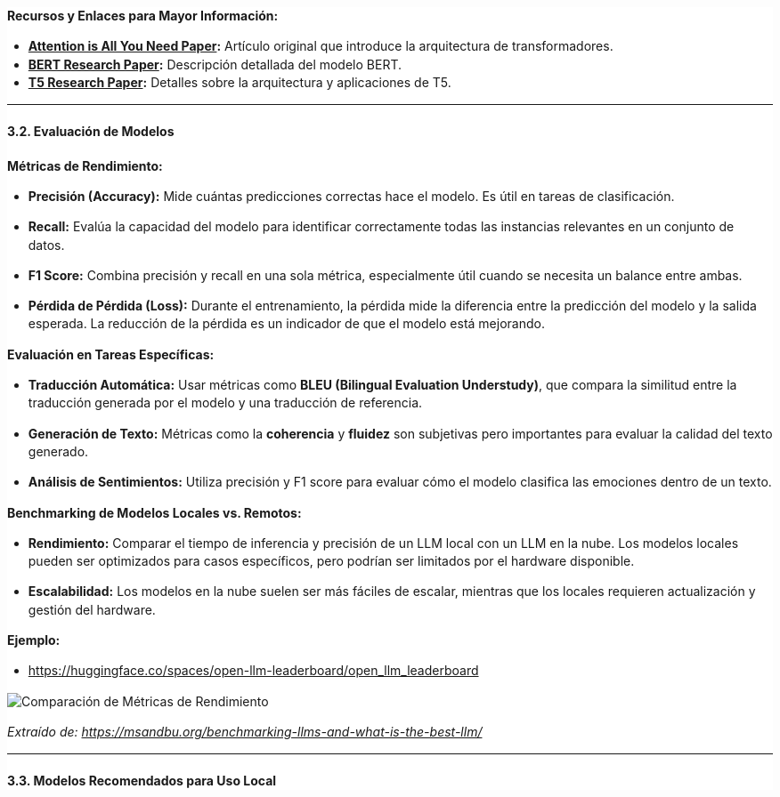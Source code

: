 **Recursos y Enlaces para Mayor Información:**

- **[Attention is All You Need Paper](https://arxiv.org/abs/1706.03762):** Artículo original que introduce la arquitectura de transformadores.
- **[BERT Research Paper](https://arxiv.org/abs/1810.04805):** Descripción detallada del modelo BERT.
- **[T5 Research Paper](https://arxiv.org/abs/1910.10683):** Detalles sobre la arquitectura y aplicaciones de T5.

---

#### **3.2. Evaluación de Modelos**

**Métricas de Rendimiento:**

- **Precisión (Accuracy):** Mide cuántas predicciones correctas hace el modelo. Es útil en tareas de clasificación.
  
- **Recall:** Evalúa la capacidad del modelo para identificar correctamente todas las instancias relevantes en un conjunto de datos.
  
- **F1 Score:** Combina precisión y recall en una sola métrica, especialmente útil cuando se necesita un balance entre ambas.

- **Pérdida de Pérdida (Loss):** Durante el entrenamiento, la pérdida mide la diferencia entre la predicción del modelo y la salida esperada. La reducción de la pérdida es un indicador de que el modelo está mejorando.

**Evaluación en Tareas Específicas:**

- **Traducción Automática:** Usar métricas como **BLEU (Bilingual Evaluation Understudy)**, que compara la similitud entre la traducción generada por el modelo y una traducción de referencia.

- **Generación de Texto:** Métricas como la **coherencia** y **fluidez** son subjetivas pero importantes para evaluar la calidad del texto generado.

- **Análisis de Sentimientos:** Utiliza precisión y F1 score para evaluar cómo el modelo clasifica las emociones dentro de un texto.

**Benchmarking de Modelos Locales vs. Remotos:**

- **Rendimiento:** Comparar el tiempo de inferencia y precisión de un LLM local con un LLM en la nube. Los modelos locales pueden ser optimizados para casos específicos, pero podrían ser limitados por el hardware disponible.
  
- **Escalabilidad:** Los modelos en la nube suelen ser más fáciles de escalar, mientras que los locales requieren actualización y gestión del hardware.

**Ejemplo:**

- https://huggingface.co/spaces/open-llm-leaderboard/open_llm_leaderboard

![Comparación de Métricas de Rendimiento](https://i0.wp.com/msandbu.org/wp-content/uploads/2023/07/image-15.png?resize=1463%2C1536&ssl=1)

_Extraído de: https://msandbu.org/benchmarking-llms-and-what-is-the-best-llm/_

---

#### **3.3. Modelos Recomendados para Uso Local**
